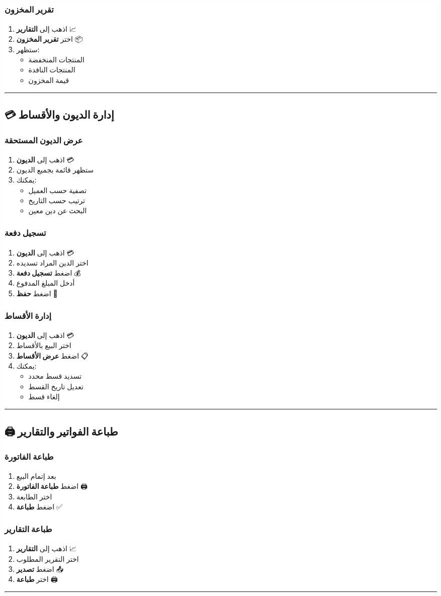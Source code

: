 ### تقرير المخزون
1. اذهب إلى **التقارير** 📈
2. اختر **تقرير المخزون** 📦
3. ستظهر:
   - المنتجات المنخفضة
   - المنتجات النافدة
   - قيمة المخزون

---

## 💳 إدارة الديون والأقساط

### عرض الديون المستحقة
1. اذهب إلى **الديون** 💳
2. ستظهر قائمة بجميع الديون
3. يمكنك:
   - تصفية حسب العميل
   - ترتيب حسب التاريخ
   - البحث عن دين معين

### تسجيل دفعة
1. اذهب إلى **الديون** 💳
2. اختر الدين المراد تسديده
3. اضغط **تسجيل دفعة** 💰
4. أدخل المبلغ المدفوع
5. اضغط **حفظ** 💾

### إدارة الأقساط
1. اذهب إلى **الديون** 💳
2. اختر البيع بالأقساط
3. اضغط **عرض الأقساط** 📋
4. يمكنك:
   - تسديد قسط محدد
   - تعديل تاريخ القسط
   - إلغاء قسط

---

## 🖨️ طباعة الفواتير والتقارير

### طباعة الفاتورة
1. بعد إتمام البيع
2. اضغط **طباعة الفاتورة** 🖨️
3. اختر الطابعة
4. اضغط **طباعة** ✅

### طباعة التقارير
1. اذهب إلى **التقارير** 📈
2. اختر التقرير المطلوب
3. اضغط **تصدير** 📤
4. اختر **طباعة** 🖨️

---